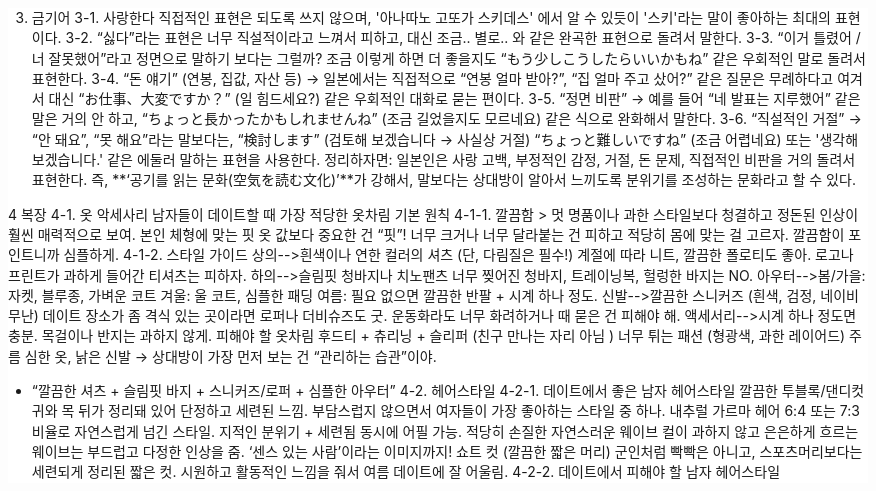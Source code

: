 3. 금기어
  3-1. 사랑한다 직접적인 표현은 되도록 쓰지 않으며, '아나따노 고또가 스키데스' 에서 알 수 있듯이 '스키'라는 말이 좋아하는 최대의 표현이다.
  3-2. “싫다”라는 표현은 너무 직설적이라고 느껴서 피하고, 대신 조금.. 별로.. 와 같은 완곡한 표현으로 돌려서 말한다.
  3-3. “이거 틀렸어 / 너 잘못했어”라고 정면으로 말하기 보다는
그럴까? 조금 이렇게 하면 더 좋을지도
“もう少しこうしたらいいかもね” 같은 우회적인 말로 돌려서 표현한다.
  3-4. “돈 얘기” (연봉, 집값, 자산 등)
→ 일본에서는 직접적으로 “연봉 얼마 받아?”, “집 얼마 주고 샀어?” 같은 질문은 무례하다고 여겨서 대신 “お仕事、大変ですか？” (일 힘드세요?) 같은 우회적인 대화로 묻는 편이다.
  3-5. “정면 비판”
→ 예를 들어 “네 발표는 지루했어” 같은 말은 거의 안 하고,
“ちょっと長かったかもしれませんね” (조금 길었을지도 모르네요)
같은 식으로 완화해서 말한다.
   3-6. “직설적인 거절”
→ “안 돼요”, “못 해요”라는 말보다는,
“検討します” (검토해 보겠습니다 → 사실상 거절)
“ちょっと難しいですね” (조금 어렵네요) 또는 '생각해 보겠습니다.'
같은 에둘러 말하는 표현을 사용한다.
정리하자면:
일본인은 사랑 고백, 부정적인 감정, 거절, 돈 문제, 직접적인 비판을 거의 돌려서 표현한다.
즉, **‘공기를 읽는 문화(空気を読む文化)’**가 강해서, 말보다는 상대방이 알아서 느끼도록 분위기를 조성하는 문화라고 할 수 있다.

4 복장 
  4-1. 옷 악세사리
남자들이 데이트할 때 가장 적당한 옷차림 기본 원칙
   4-1-1. 깔끔함 > 멋
명품이나 과한 스타일보다 청결하고 정돈된 인상이 훨씬 매력적으로 보여.
본인 체형에 맞는 핏
옷 값보다 중요한 건 “핏”! 너무 크거나 너무 달라붙는 건 피하고 적당히 몸에 맞는 걸 고르자.
깔끔함이 포인트니까 심플하게.
   4-1-2. 스타일 가이드
상의-->흰색이나 연한 컬러의 셔츠 (단, 다림질은 필수!)
계절에 따라 니트, 깔끔한 폴로티도 좋아.
로고나 프린트가 과하게 들어간 티셔츠는 피하자.
 하의-->슬림핏 청바지나 치노팬츠
너무 찢어진 청바지, 트레이닝복, 헐렁한 바지는 NO.
아우터-->봄/가을: 자켓, 블루종, 가벼운 코트
겨울: 울 코트, 심플한 패딩
여름: 필요 없으면 깔끔한 반팔 + 시계 하나 정도.
신발-->깔끔한 스니커즈 (흰색, 검정, 네이비 무난)
데이트 장소가 좀 격식 있는 곳이라면 로퍼나 더비슈즈도 굿.
운동화라도 너무 화려하거나 때 묻은 건 피해야 해.
 액세서리-->시계 하나 정도면 충분.
목걸이나 반지는 과하지 않게.
피해야 할 옷차림
후드티 + 츄리닝 + 슬리퍼 (친구 만나는 자리 아님 )
너무 튀는 패션 (형광색, 과한 레이어드)
주름 심한 옷, 낡은 신발 → 상대방이 가장 먼저 보는 건 “관리하는 습관”이야.
* “깔끔한 셔츠 + 슬림핏 바지 + 스니커즈/로퍼 + 심플한 아우터”
  4-2.  헤어스타일
    4-2-1. 데이트에서 좋은 남자 헤어스타일
깔끔한 투블록/댄디컷
귀와 목 뒤가 정리돼 있어 단정하고 세련된 느낌.
부담스럽지 않으면서 여자들이 가장 좋아하는 스타일 중 하나.
내추럴 가르마 헤어
6:4 또는 7:3 비율로 자연스럽게 넘긴 스타일.
지적인 분위기 + 세련됨 동시에 어필 가능.
적당히 손질한 자연스러운 웨이브
컬이 과하지 않고 은은하게 흐르는 웨이브는 부드럽고 다정한 인상을 줌.
‘센스 있는 사람’이라는 이미지까지!
쇼트 컷 (깔끔한 짧은 머리)
군인처럼 빡빡은 아니고, 스포츠머리보다는 세련되게 정리된 짧은 컷.
시원하고 활동적인 느낌을 줘서 여름 데이트에 잘 어울림.
   4-2-2. 데이트에서 피해야 할 남자 헤어스타일